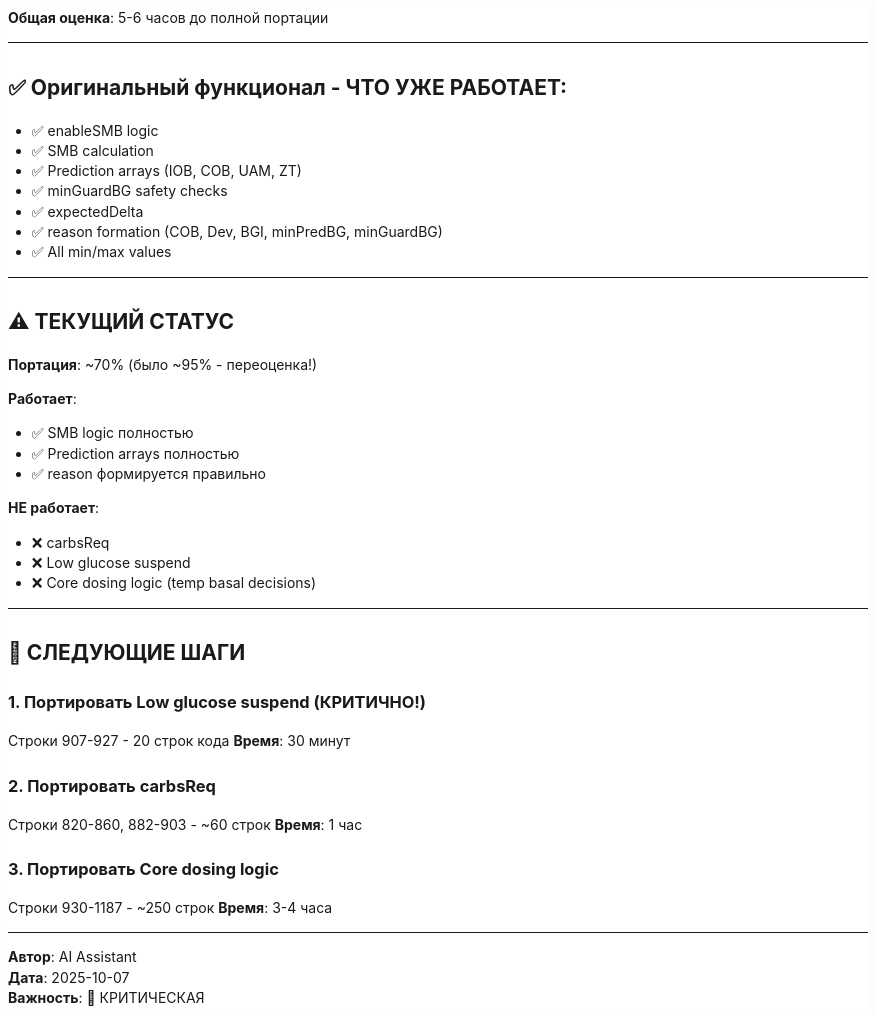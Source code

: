 **Общая оценка**: 5-6 часов до полной портации

---

## ✅ Оригинальный функционал - ЧТО УЖЕ РАБОТАЕТ:

- ✅ enableSMB logic
- ✅ SMB calculation
- ✅ Prediction arrays (IOB, COB, UAM, ZT)
- ✅ minGuardBG safety checks  
- ✅ expectedDelta
- ✅ reason formation (COB, Dev, BGI, minPredBG, minGuardBG)
- ✅ All min/max values

---

## ⚠️ ТЕКУЩИЙ СТАТУС

**Портация**: ~70% (было ~95% - переоценка!)

**Работает**:
- ✅ SMB logic полностью
- ✅ Prediction arrays полностью
- ✅ reason формируется правильно

**НЕ работает**:
- ❌ carbsReq
- ❌ Low glucose suspend
- ❌ Core dosing logic (temp basal decisions)

---

## 📝 СЛЕДУЮЩИЕ ШАГИ

### 1. Портировать Low glucose suspend (КРИТИЧНО!)
Строки 907-927 - 20 строк кода
**Время**: 30 минут

### 2. Портировать carbsReq
Строки 820-860, 882-903 - ~60 строк
**Время**: 1 час

### 3. Портировать Core dosing logic
Строки 930-1187 - ~250 строк
**Время**: 3-4 часа

---

**Автор**: AI Assistant  
**Дата**: 2025-10-07  
**Важность**: 🔴 КРИТИЧЕСКАЯ
